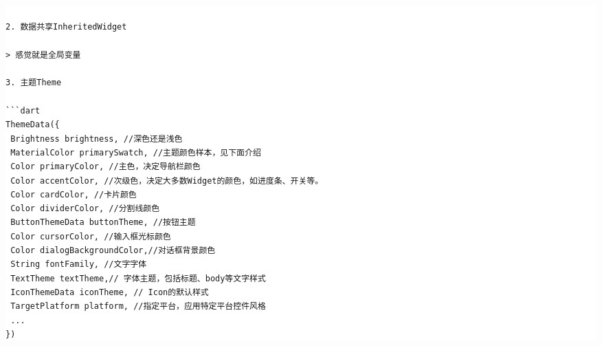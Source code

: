    ```

2. 数据共享InheritedWidget
   
   > 感觉就是全局变量
   
3. 主题Theme

  ```dart
ThemeData({
    Brightness brightness, //深色还是浅色
    MaterialColor primarySwatch, //主题颜色样本，见下面介绍
    Color primaryColor, //主色，决定导航栏颜色
    Color accentColor, //次级色，决定大多数Widget的颜色，如进度条、开关等。
    Color cardColor, //卡片颜色
    Color dividerColor, //分割线颜色
    ButtonThemeData buttonTheme, //按钮主题
    Color cursorColor, //输入框光标颜色
    Color dialogBackgroundColor,//对话框背景颜色
    String fontFamily, //文字字体
    TextTheme textTheme,// 字体主题，包括标题、body等文字样式
    IconThemeData iconTheme, // Icon的默认样式
    TargetPlatform platform, //指定平台，应用特定平台控件风格
    ...
  })
  ```

  